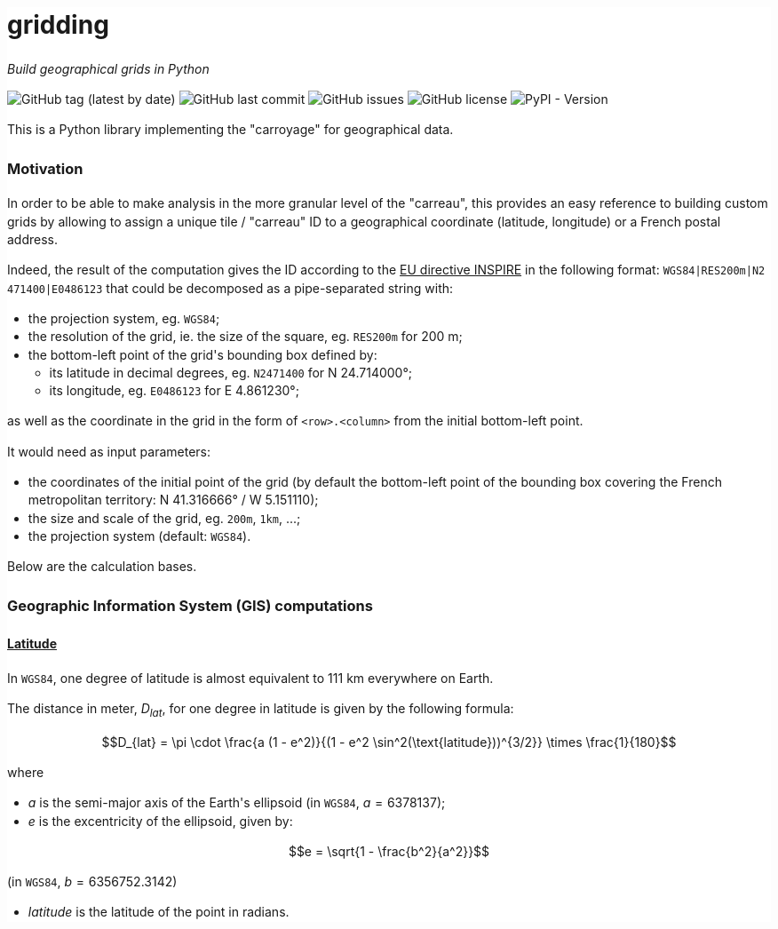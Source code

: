 # gridding
_Build geographical grids in Python_

![GitHub tag (latest by date)](https://img.shields.io/github/v/tag/cyrildever/gridding)
![GitHub last commit](https://img.shields.io/github/last-commit/cyrildever/gridding)
![GitHub issues](https://img.shields.io/github/issues/cyrildever/gridding)
![GitHub license](https://img.shields.io/github/license/cyrildever/gridding)
![PyPI - Version](https://img.shields.io/pypi/v/gridding)

This is a Python library implementing the "carroyage" for geographical data.

### Motivation

In order to be able to make analysis in the more granular level of the "carreau", this provides an easy reference to building custom grids by allowing to assign a unique tile / "carreau" ID to a geographical coordinate (latitude, longitude) or a French postal address.

Indeed, the result of the computation gives the ID according to the [EU directive INSPIRE](https://www.insee.fr/fr/information/5008701?sommaire=5008710#titre-bloc-14) in the following format:
`WGS84|RES200m|N2471400|E0486123`
that could be decomposed as a pipe-separated string with:
- the projection system, eg. `WGS84`;
- the resolution of the grid, ie. the size of the square, eg. `RES200m` for $200\text{ m}$;
- the bottom-left point of the grid's bounding box defined by:
  * its latitude in decimal degrees, eg. `N2471400` for $\text{N }24.714000°$;
  * its longitude, eg. `E0486123` for $\text{E }4.861230°$;

as well as the coordinate in the grid in the form of `<row>.<column>` from the initial bottom-left point.

It would need as input parameters:
- the coordinates of the initial point of the grid (by default the bottom-left point of the bounding box covering the French metropolitan territory: $\text{N }41.316666°$ / $\text{W }5.151110$);
- the size and scale of the grid, eg. `200m`, `1km`, ...;
- the projection system (default: `WGS84`).

Below are the calculation bases.

### Geographic Information System (GIS) computations

#### <u>Latitude</u>

In `WGS84`, one degree of latitude is almost equivalent to $111\text{ km}$ everywhere on Earth.

The distance in meter, $D_{lat}$, for one degree in latitude is given by the following formula:
```math
D_{lat} = \pi \cdot \frac{a (1 - e^2)}{(1 - e^2 \sin^2(\text{latitude}))^{3/2}} \times \frac{1}{180}
```
where
- $a$ is the semi-major axis of the Earth's ellipsoid (in `WGS84`, $a = 6378137$);
- $e$ is the excentricity of the ellipsoid, given by:
```math
e = \sqrt{1 - \frac{b^2}{a^2}}
```
  (in `WGS84`, $b = 6356752.3142$)
- $latitude$ is the latitude of the point in radians.
